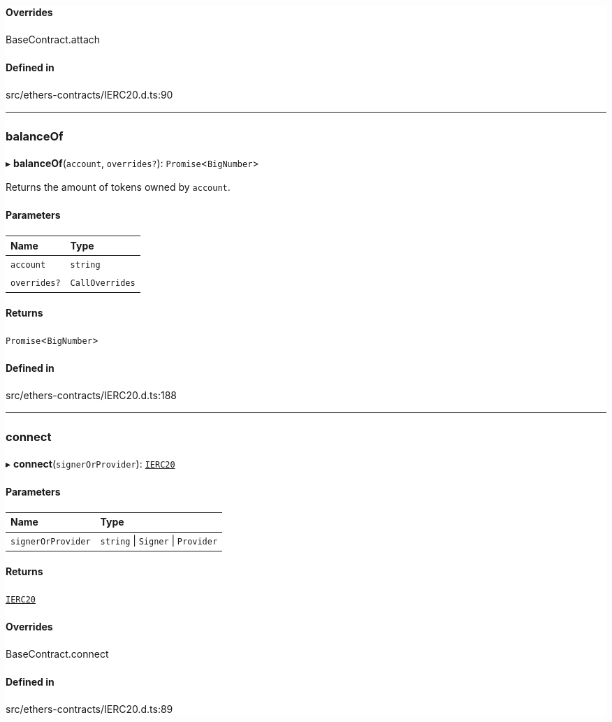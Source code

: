 #### Overrides

BaseContract.attach

#### Defined in

src/ethers-contracts/IERC20.d.ts:90

___

### balanceOf

▸ **balanceOf**(`account`, `overrides?`): `Promise`<`BigNumber`\>

Returns the amount of tokens owned by `account`.

#### Parameters

| Name | Type |
| :------ | :------ |
| `account` | `string` |
| `overrides?` | `CallOverrides` |

#### Returns

`Promise`<`BigNumber`\>

#### Defined in

src/ethers-contracts/IERC20.d.ts:188

___

### connect

▸ **connect**(`signerOrProvider`): [`IERC20`](ethers_contracts.IERC20.md)

#### Parameters

| Name | Type |
| :------ | :------ |
| `signerOrProvider` | `string` \| `Signer` \| `Provider` |

#### Returns

[`IERC20`](ethers_contracts.IERC20.md)

#### Overrides

BaseContract.connect

#### Defined in

src/ethers-contracts/IERC20.d.ts:89
